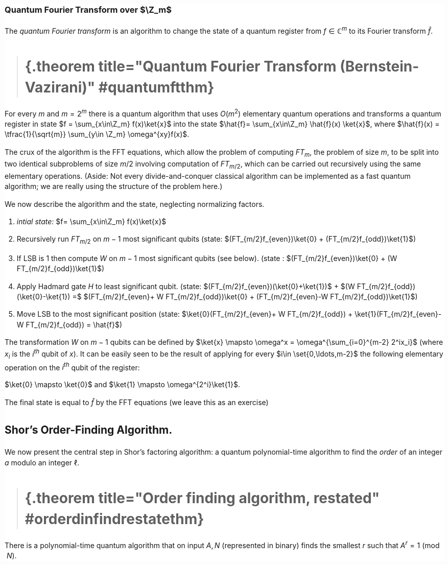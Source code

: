 ### Quantum Fourier Transform over $\Z_m$

The *quantum Fourier transform* is an algorithm to change the state of a
quantum register from $f \in \mathbb{C}^m$ to its Fourier transform $\hat{f}$.


> # {.theorem title="Quantum Fourier Transform (Bernstein-Vazirani)" #quantumftthm}
For every $m$ and $m =2^m$ there is a quantum algorithm that uses
$O(m^2)$ elementary quantum operations and transforms a quantum register
in state $f = \sum_{x\in\Z_m} f(x)\ket{x}$ into the state
$\hat{f}= \sum_{x\in\Z_m} \hat{f}(x) \ket{x}$, where
$\hat{f}(x) = \tfrac{1}{\sqrt{m}} \sum_{y\in \Z_m} \omega^{xy}f(x)$.



The crux of the algorithm is the FFT equations, which allow the problem of computing $FT_m$,
the problem of size $m$, to be split into two identical subproblems of
size $m/2$ involving computation of $FT_{m/2}$, which can be carried out
recursively using the same elementary operations. (Aside: Not every
divide-and-conquer classical algorithm can be implemented as a fast
quantum algorithm; we are really using the structure of the problem
here.)

We now describe the algorithm and the state, neglecting normalizing factors.

1. _intial state:_                $f= \sum_{x\in\Z_m} f(x)\ket{x}$

2.  Recursively run $FT_{m/2}$ on $m-1$ most significant qubits (state: $(FT_{m/2}f_{even})\ket{0} + (FT_{m/2}f_{odd})\ket{1}$)

3. If LSB is $1$ then compute $W$ on $m-1$ most significant qubits (see below). (state : $(FT_{m/2}f_{even})\ket{0} + (W FT_{m/2}f_{odd})\ket{1}$)

4. Apply Hadmard gate $H$ to least significant qubit.  (state: $(FT_{m/2}f_{even})(\ket{0}+\ket{1})$ $+$ $(W FT_{m/2}f_{odd})(\ket{0}-\ket{1}) =$ $(FT_{m/2}f_{even}+ W FT_{m/2}f_{odd})\ket{0} + (FT_{m/2}f_{even}-W FT_{m/2}f_{odd})\ket{1}$)

5. Move LSB to the most significant position         (state: $\ket{0}(FT_{m/2}f_{even}+ W FT_{m/2}f_{odd}) + \ket{1}(FT_{m/2}f_{even}- W FT_{m/2}f_{odd}) = \hat{f}$)


The transformation $W$ on $m-1$ qubits can be defined by $\ket{x} \mapsto \omega^x = \omega^{\sum_{i=0}^{m-2} 2^ix_i}$ (where $x_i$ is
the $i^{th}$ qubit of $x$). It can be easily seen to be the result of
applying for every $i\in \set{0,\ldots,m-2}$ the following elementary
operation on the $i^{th}$ qubit of the register:

$\ket{0} \mapsto \ket{0}$ and $\ket{1} \mapsto \omega^{2^i}\ket{1}$.

The final state is equal to $\hat{f}$ by the FFT equations (we leave this as an exercise)

## Shor’s Order-Finding Algorithm.

We now present the central step in Shor’s factoring algorithm: a quantum polynomial-time algorithm to find the *order* of an integer $a$ modulo an integer $\ell$.


> # {.theorem title="Order finding algorithm, restated" #orderdinfindrestatethm}
There is a polynomial-time quantum algorithm that
on input $A,N$ (represented in binary) finds the smallest $r$ such that $A^r=1 \pmod{N}$.
